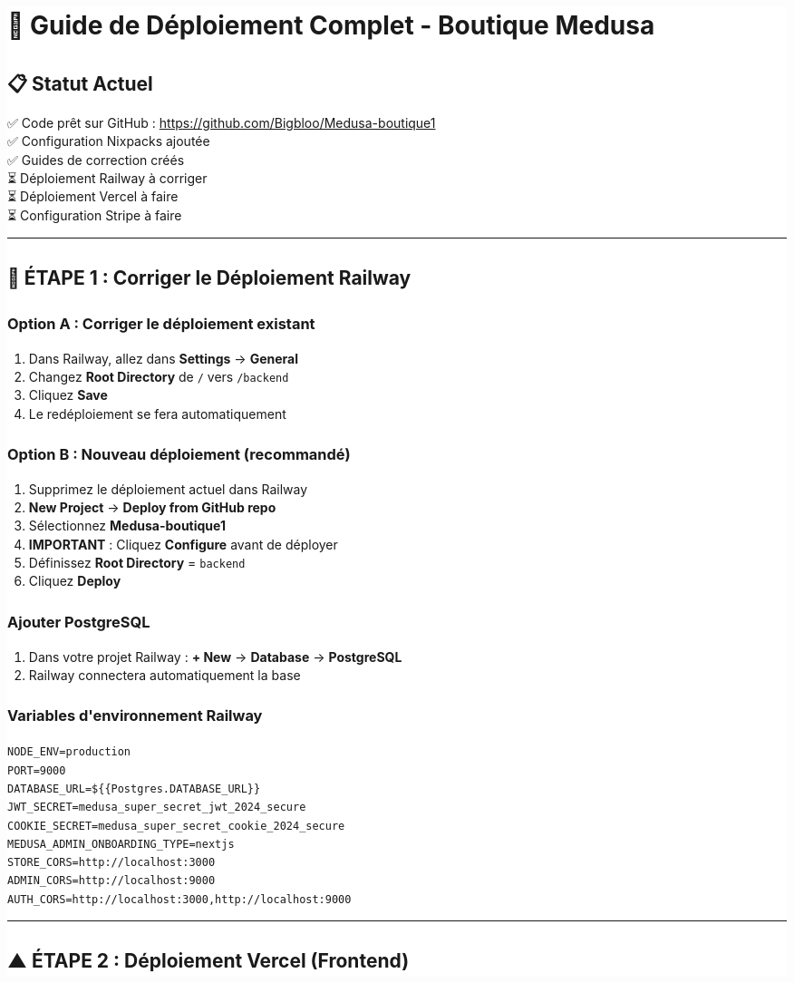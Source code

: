 # 🚀 Guide de Déploiement Complet - Boutique Medusa

## 📋 Statut Actuel
✅ Code prêt sur GitHub : https://github.com/Bigbloo/Medusa-boutique1  
✅ Configuration Nixpacks ajoutée  
✅ Guides de correction créés  
⏳ Déploiement Railway à corriger  
⏳ Déploiement Vercel à faire  
⏳ Configuration Stripe à faire  

---

## 🚂 **ÉTAPE 1 : Corriger le Déploiement Railway**

### Option A : Corriger le déploiement existant
1. Dans Railway, allez dans **Settings** → **General**
2. Changez **Root Directory** de `/` vers `/backend`
3. Cliquez **Save**
4. Le redéploiement se fera automatiquement

### Option B : Nouveau déploiement (recommandé)
1. Supprimez le déploiement actuel dans Railway
2. **New Project** → **Deploy from GitHub repo**
3. Sélectionnez **Medusa-boutique1**
4. **IMPORTANT** : Cliquez **Configure** avant de déployer
5. Définissez **Root Directory** = `backend`
6. Cliquez **Deploy**

### Ajouter PostgreSQL
1. Dans votre projet Railway : **+ New** → **Database** → **PostgreSQL**
2. Railway connectera automatiquement la base

### Variables d'environnement Railway
```env
NODE_ENV=production
PORT=9000
DATABASE_URL=${{Postgres.DATABASE_URL}}
JWT_SECRET=medusa_super_secret_jwt_2024_secure
COOKIE_SECRET=medusa_super_secret_cookie_2024_secure
MEDUSA_ADMIN_ONBOARDING_TYPE=nextjs
STORE_CORS=http://localhost:3000
ADMIN_CORS=http://localhost:9000
AUTH_CORS=http://localhost:3000,http://localhost:9000
```

---

## ▲ **ÉTAPE 2 : Déploiement Vercel (Frontend)**
